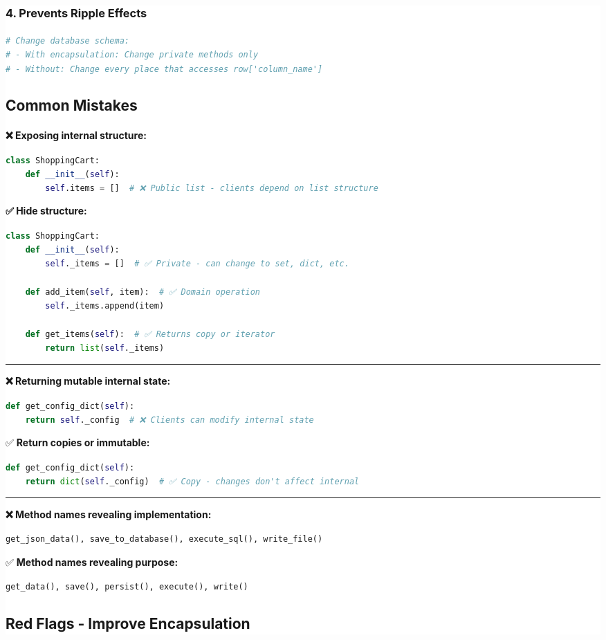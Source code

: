 ### 4. Prevents Ripple Effects

```python
# Change database schema:
# - With encapsulation: Change private methods only
# - Without: Change every place that accesses row['column_name']
```

## Common Mistakes

**❌ Exposing internal structure:**
```python
class ShoppingCart:
    def __init__(self):
        self.items = []  # ❌ Public list - clients depend on list structure
```

**✅ Hide structure:**
```python
class ShoppingCart:
    def __init__(self):
        self._items = []  # ✅ Private - can change to set, dict, etc.

    def add_item(self, item):  # ✅ Domain operation
        self._items.append(item)

    def get_items(self):  # ✅ Returns copy or iterator
        return list(self._items)
```

---

**❌ Returning mutable internal state:**
```python
def get_config_dict(self):
    return self._config  # ❌ Clients can modify internal state
```

✅ **Return copies or immutable:**
```python
def get_config_dict(self):
    return dict(self._config)  # ✅ Copy - changes don't affect internal
```

---

**❌ Method names revealing implementation:**
```python
get_json_data(), save_to_database(), execute_sql(), write_file()
```

✅ **Method names revealing purpose:**
```python
get_data(), save(), persist(), execute(), write()
```

## Red Flags - Improve Encapsulation
